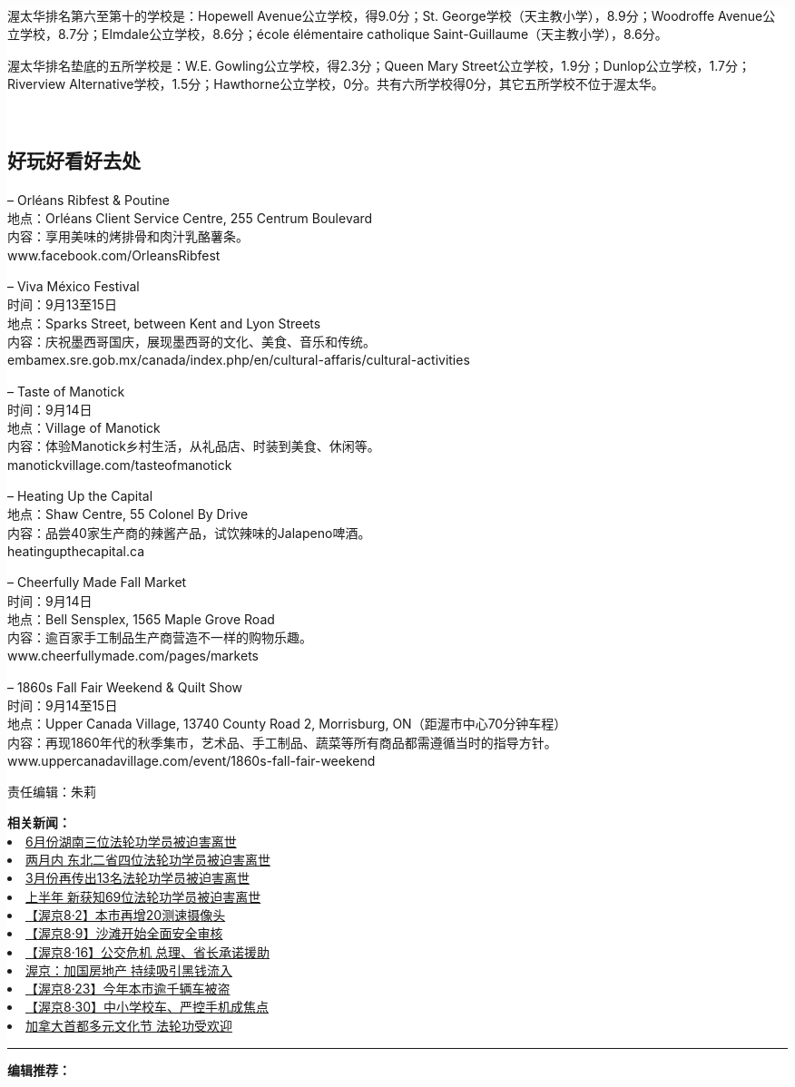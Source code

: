 <p>渥太华排名第六至第十的学校是：Hopewell Avenue公立学校，得9.0分；St. George学校（天主教小学），8.9分；Woodroffe Avenue公立学校，8.7分；Elmdale公立学校，8.6分；école élémentaire catholique Saint-Guillaume（天主教小学），8.6分。</p>
<p>渥太华排名垫底的五所学校是：W.E. Gowling公立学校，得2.3分；Queen Mary Street公立学校，1.9分；Dunlop公立学校，1.7分；Riverview Alternative学校，1.5分；Hawthorne公立学校，0分。共有六所学校得0分，其它五所学校不位于渥太华。</p>
<h2><a name="_Toc202305"></a><br />
好玩好看好去处</h2>
<p>&#8211; Orléans Ribfest &amp; Poutine<br />
地点：Orléans Client Service Centre, 255 Centrum Boulevard<br />
内容：享用美味的烤排骨和肉汁乳酪薯条。<br />
www.facebook.com/OrleansRibfest</p>
<p>&#8211; Viva México Festival<br />
时间：9月13至15日<br />
地点：Sparks Street, between Kent and Lyon Streets<br />
内容：庆祝墨西哥国庆，展现墨西哥的文化、美食、音乐和传统。<br />
embamex.sre.gob.mx/canada/index.php/en/cultural-affaris/cultural-activities</p>
<p>&#8211; Taste of Manotick<br />
时间：9月14日<br />
地点：Village of Manotick<br />
内容：体验Manotick乡村生活，从礼品店、时装到美食、休闲等。<br />
manotickvillage.com/tasteofmanotick</p>
<p>&#8211; Heating Up the Capital<br />
地点：Shaw Centre, 55 Colonel By Drive<br />
内容：品尝40家生产商的辣酱产品，试饮辣味的Jalapeno啤酒。<br />
heatingupthecapital.ca</p>
<p>&#8211; Cheerfully Made Fall Market<br />
时间：9月14日<br />
地点：Bell Sensplex, 1565 Maple Grove Road<br />
内容：逾百家手工制品生产商营造不一样的购物乐趣。<br />
www.cheerfullymade.com/pages/markets</p>
<p>&#8211; 1860s Fall Fair Weekend &amp; Quilt Show<br />
时间：9月14至15日<br />
地点：Upper Canada Village, 13740 County Road 2, Morrisburg, ON（距渥市中心70分钟车程）<br />
内容：再现1860年代的秋季集市，艺术品、手工制品、蔬菜等所有商品都需遵循当时的指导方针。<br />
www.uppercanadavillage.com/event/1860s-fall-fair-weekend</p>
<p>责任编辑：朱莉</p>
<div class="mceTemp"></div>
<strong>相关新闻：</strong>
<li><a href="https://github.com/1992513/djy/blob/master/gb/22/8/22/n13807730.md#1">6月份湖南三位法轮功学员被迫害离世</a></li>
<li><a href="https://github.com/1992513/djy/blob/master/gb/23/8/29/n14063270.md#1">两月内 东北二省四位法轮功学员被迫害离世</a></li>
<li><a href="https://github.com/1992513/djy/blob/master/gb/24/4/3/n14217539.md#1">3月份再传出13名法轮功学员被迫害离世</a></li>
<li><a href="https://github.com/1992513/djy/blob/master/gb/24/7/30/n14301594.md#1">上半年 新获知69位法轮功学员被迫害离世</a></li>
<li><a href="https://github.com/1992513/djy/blob/master/gb/24/8/3/n14304160.md#1">【渥京8·2】本市再增20测速摄像头</a></li>
<li><a href="https://github.com/1992513/djy/blob/master/gb/24/8/12/n14309374.md#1">【渥京8·9】沙滩开始全面安全审核</a></li>
<li><a href="https://github.com/1992513/djy/blob/master/gb/24/8/17/n14312980.md#1">【渥京8·16】公交危机 总理、省长承诺援助</a></li>
<li><a href="https://github.com/1992513/djy/blob/master/gb/24/8/26/n14318253.md#1">渥京：加国房地产 持续吸引黑钱流入</a></li>
<li><a href="https://github.com/1992513/djy/blob/master/gb/24/8/27/n14318814.md#1">【渥京8·23】今年本市逾千辆车被盗</a></li>
<li><a href="https://github.com/1992513/djy/blob/master/gb/24/8/30/n14321112.md#1">【渥京8·30】中小学校车、严控手机成焦点</a></li>
<li><a href="https://github.com/1992513/djy/blob/master/gb/24/8/25/n14317331.md#1">加拿大首都多元文化节 法轮功受欢迎</a></li>
<hr>
<strong>编辑推荐：</strong>